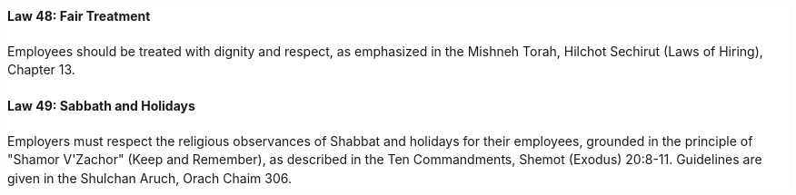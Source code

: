 #### Law 48: Fair Treatment

Employees should be treated with dignity and respect, as emphasized in the Mishneh Torah, Hilchot Sechirut (Laws of Hiring), Chapter 13. 

#### Law 49: Sabbath and Holidays

Employers must respect the religious observances of Shabbat and holidays for their employees, grounded in the principle of "Shamor V'Zachor" (Keep and Remember), as described in the Ten Commandments, Shemot (Exodus) 20:8-11. Guidelines are given in the Shulchan Aruch, Orach Chaim 306.
